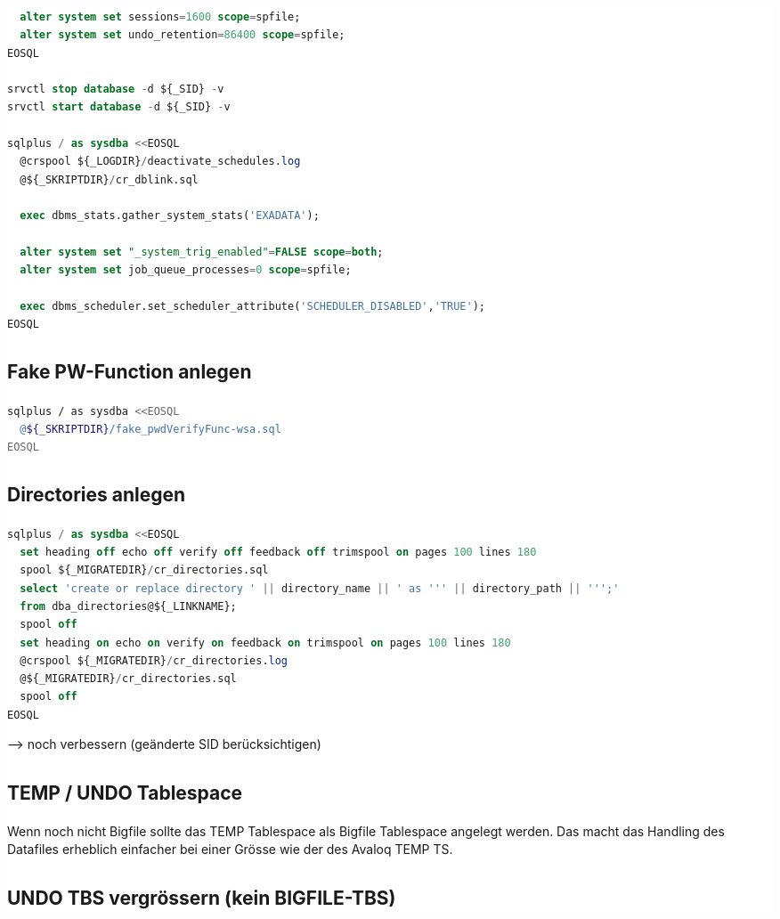 ```sql
  alter system set sessions=1600 scope=spfile;
  alter system set undo_retention=86400 scope=spfile;
EOSQL

srvctl stop database -d ${_SID} -v
srvctl start database -d ${_SID} -v

sqlplus / as sysdba <<EOSQL
  @crspool ${_LOGDIR}/deactivate_schedules.log
  @${_SKRIPTDIR}/cr_dblink.sql

  exec dbms_stats.gather_system_stats('EXADATA');

  alter system set "_system_trig_enabled"=FALSE scope=both;
  alter system set job_queue_processes=0 scope=spfile;

  exec dbms_scheduler.set_scheduler_attribute('SCHEDULER_DISABLED','TRUE');
EOSQL
```

## Fake PW-Function anlegen

```bash
sqlplus / as sysdba <<EOSQL
  @${_SKRIPTDIR}/fake_pwdVerifyFunc-wsa.sql
EOSQL
```

## Directories anlegen

```sql
sqlplus / as sysdba <<EOSQL
  set heading off echo off verify off feedback off trimspool on pages 100 lines 180
  spool ${_MIGRATEDIR}/cr_directories.sql
  select 'create or replace directory ' || directory_name || ' as ''' || directory_path || ''';'
  from dba_directories@${_LINKNAME};
  spool off
  set heading on echo on verify on feedback on trimspool on pages 100 lines 180
  @crspool ${_MIGRATEDIR}/cr_directories.log
  @${_MIGRATEDIR}/cr_directories.sql
  spool off
EOSQL
```

--> noch verbessern (geänderte SID berücksichtigen)

## TEMP / UNDO Tablespace

Wenn noch nicht Bigfile sollte das TEMP Tablespace als Bigfile Tablespace angelegt werden. Das macht das Handling des Datafiles erheblich einfacher bei einer Grösse wie der des Avaloq TEMP TS.

## UNDO TBS vergrössern (kein BIGFILE-TBS)
